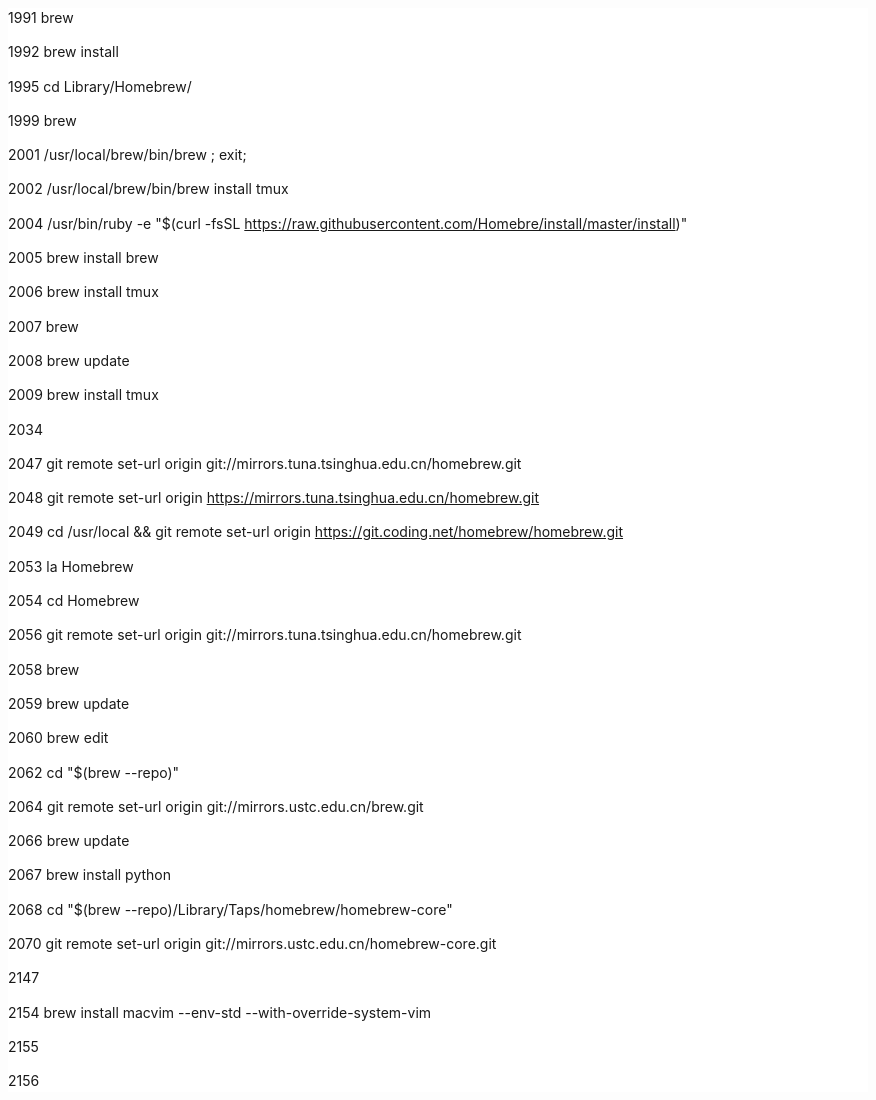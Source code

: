 1991 brew

1992 brew install

1995 cd Library/Homebrew/

1999 brew

2001 /usr/local/brew/bin/brew ; exit;

2002 /usr/local/brew/bin/brew install tmux

2004 /usr/bin/ruby -e "\$(curl -fsSL https://raw.githubusercontent.com/Homebre/install/master/install)"

2005 brew install brew

2006 brew install tmux

2007 brew

2008 brew update

2009 brew install tmux

2034

2047 git remote set-url origin git://mirrors.tuna.tsinghua.edu.cn/homebrew.git

2048 git remote set-url origin https://mirrors.tuna.tsinghua.edu.cn/homebrew.git

2049 cd /usr/local && git remote set-url origin https://git.coding.net/homebrew/homebrew.git

2053 la Homebrew

2054 cd Homebrew

2056 git remote set-url origin git://mirrors.tuna.tsinghua.edu.cn/homebrew.git

2058 brew

2059 brew update

2060 brew edit

2062 cd "\$(brew --repo)"

2064 git remote set-url origin git://mirrors.ustc.edu.cn/brew.git

2066 brew update

2067 brew install python

2068 cd "\$(brew --repo)/Library/Taps/homebrew/homebrew-core"

2070 git remote set-url origin git://mirrors.ustc.edu.cn/homebrew-core.git

2147

2154 brew install macvim --env-std --with-override-system-vim

2155

2156
